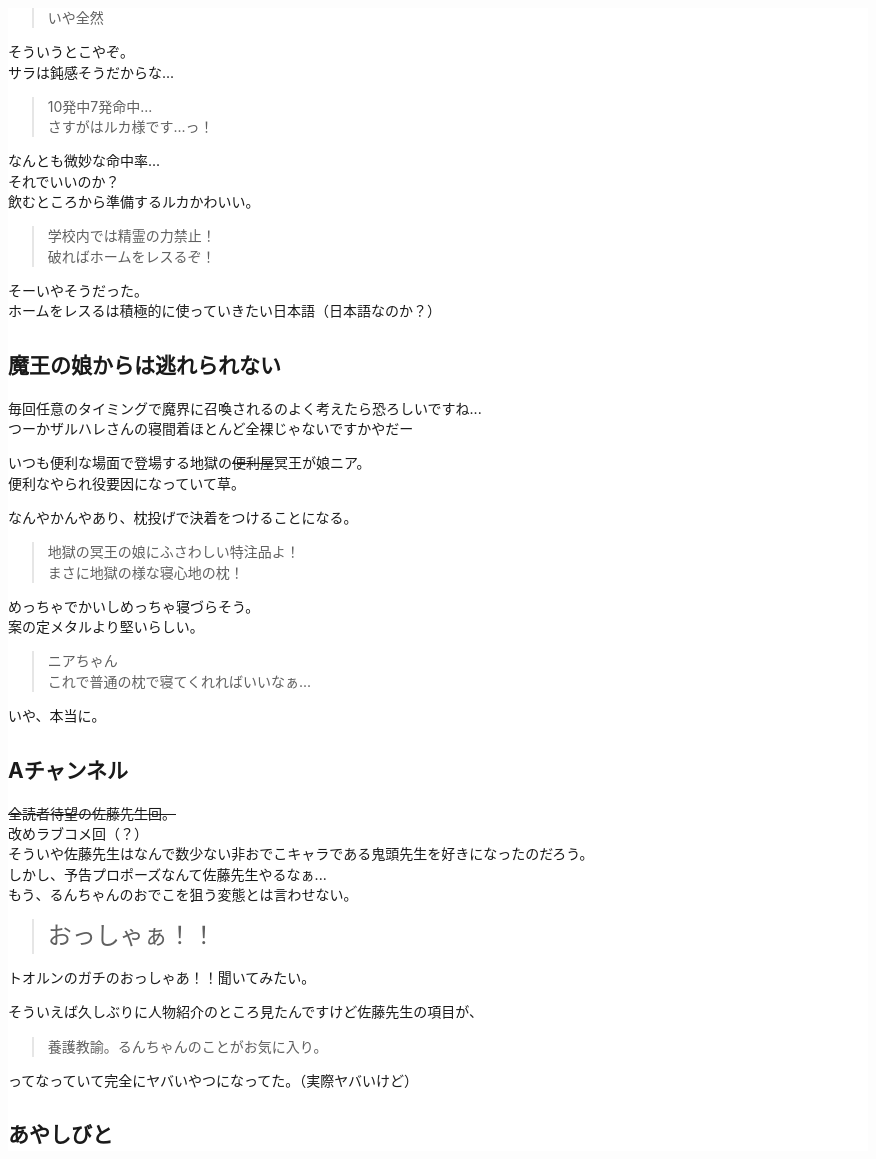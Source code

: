 > いや全然  
  
そういうとこやぞ。  
サラは鈍感そうだからな...  
  
> 10発中7発命中...  
さすがはルカ様です...っ！  
  
なんとも微妙な命中率...  
それでいいのか？  
飲むところから準備するルカかわいい。  
  
> 学校内では精霊の力禁止！  
破ればホームをレスるぞ！  
  
そーいやそうだった。  
ホームをレスるは積極的に使っていきたい日本語（日本語なのか？）  


## 魔王の娘からは逃れられない
毎回任意のタイミングで魔界に召喚されるのよく考えたら恐ろしいですね...  
つーかザルハレさんの寝間着ほとんど全裸じゃないですかやだー  
  
いつも便利な場面で登場する地獄の~~便利屋~~冥王が娘ニア。  
便利なやられ役要因になっていて草。  
  
なんやかんやあり、枕投げで決着をつけることになる。  
  
> 地獄の冥王の娘にふさわしい特注品よ！  
まさに地獄の様な寝心地の枕！  
  
めっちゃでかいしめっちゃ寝づらそう。  
案の定メタルより堅いらしい。  
  
> ニアちゃん  
これで普通の枕で寝てくれればいいなぁ...  
  
いや、本当に。  


## Aチャンネル
~~全読者待望の佐藤先生回。~~  
改めラブコメ回（？）  
そういや佐藤先生はなんで数少ない非おでこキャラである鬼頭先生を好きになったのだろう。  
しかし、予告プロポーズなんて佐藤先生やるなぁ...  
もう、るんちゃんのおでこを狙う変態とは言わせない。  
  
> <font size="5">おっしゃぁ！！</font>  
  
トオルンのガチのおっしゃあ！！聞いてみたい。  
  
そういえば久しぶりに人物紹介のところ見たんですけど佐藤先生の項目が、  
> 養護教諭。るんちゃんのことがお気に入り。  
  
ってなっていて完全にヤバいやつになってた。（実際ヤバいけど）  
  

## あやしびと
